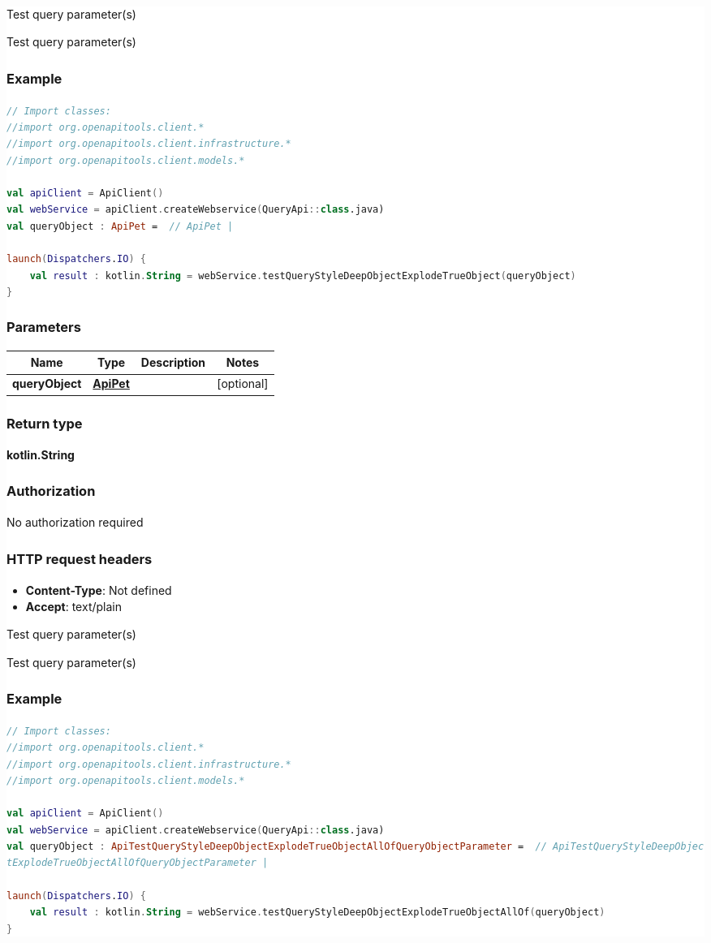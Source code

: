 
Test query parameter(s)

Test query parameter(s)

### Example
```kotlin
// Import classes:
//import org.openapitools.client.*
//import org.openapitools.client.infrastructure.*
//import org.openapitools.client.models.*

val apiClient = ApiClient()
val webService = apiClient.createWebservice(QueryApi::class.java)
val queryObject : ApiPet =  // ApiPet | 

launch(Dispatchers.IO) {
    val result : kotlin.String = webService.testQueryStyleDeepObjectExplodeTrueObject(queryObject)
}
```

### Parameters

Name | Type | Description  | Notes
------------- | ------------- | ------------- | -------------
 **queryObject** | [**ApiPet**](.md)|  | [optional]

### Return type

**kotlin.String**

### Authorization

No authorization required

### HTTP request headers

 - **Content-Type**: Not defined
 - **Accept**: text/plain


Test query parameter(s)

Test query parameter(s)

### Example
```kotlin
// Import classes:
//import org.openapitools.client.*
//import org.openapitools.client.infrastructure.*
//import org.openapitools.client.models.*

val apiClient = ApiClient()
val webService = apiClient.createWebservice(QueryApi::class.java)
val queryObject : ApiTestQueryStyleDeepObjectExplodeTrueObjectAllOfQueryObjectParameter =  // ApiTestQueryStyleDeepObjectExplodeTrueObjectAllOfQueryObjectParameter | 

launch(Dispatchers.IO) {
    val result : kotlin.String = webService.testQueryStyleDeepObjectExplodeTrueObjectAllOf(queryObject)
}
```
